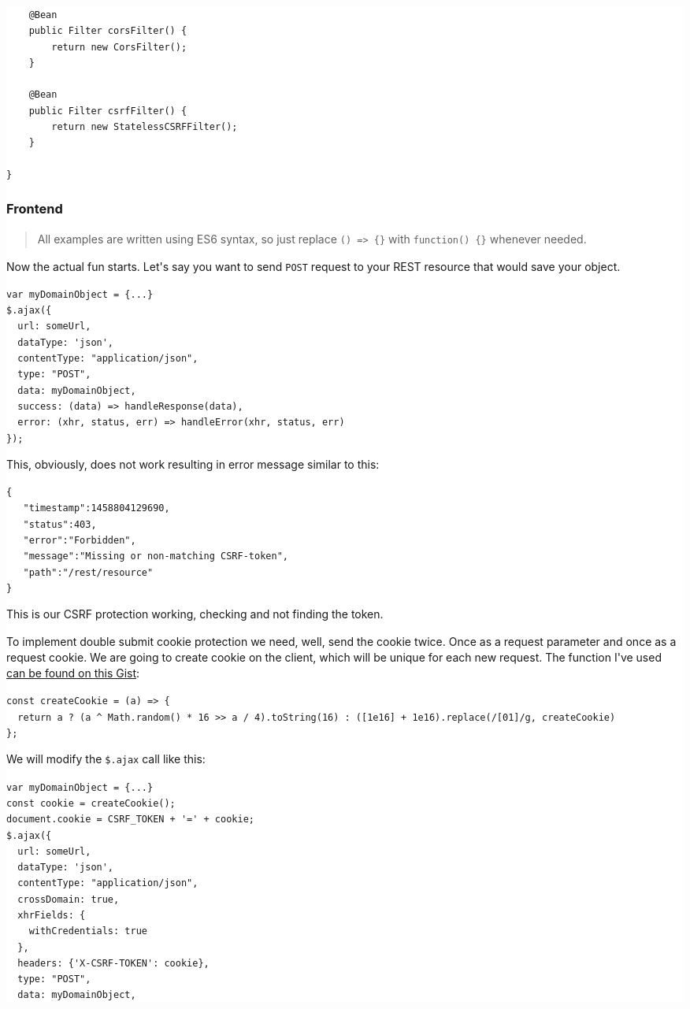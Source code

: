         @Bean
        public Filter corsFilter() {
            return new CorsFilter();
        }
    
        @Bean
        public Filter csrfFilter() {
            return new StatelessCSRFFilter();
        }
         
    }

### Frontend

> All examples are written using ES6 syntax, so just replace `() => {}` with `function() {}` whenever needed.

Now the actual fun starts. Let's say you want to send `POST` request to your REST resource that would save your object. 

    var myDomainObject = {...} 
    $.ajax({
      url: someUrl,
      dataType: 'json',
      contentType: "application/json",
      type: "POST",
      data: myDomainObject,
      success: (data) => handleResponse(data),
      error: (xhr, status, err) => handleError(xhr, status, err)
    });
    
This, obviously, does not work resulting in error message similar to this:

    {
       "timestamp":1458804129690,
       "status":403,
       "error":"Forbidden",
       "message":"Missing or non-matching CSRF-token",
       "path":"/rest/resource"
    }

This is our CSRF protection working, checking and not finding the token.

To implement double submit cookie protection we need, well, send the cookie twice. Once as a request parameter and once as a request cookie.
We are going to create cookie on the client, which will be unique for each new request. The function I've used [can be found on this Gist](https://gist.github.com/jed/982883):

    const createCookie = (a) => {
      return a ? (a ^ Math.random() * 16 >> a / 4).toString(16) : ([1e16] + 1e16).replace(/[01]/g, createCookie)
    };
    
We will modify the `$.ajax` call like this:
    
    var myDomainObject = {...}
    const cookie = createCookie();
    document.cookie = CSRF_TOKEN + '=' + cookie;
    $.ajax({
      url: someUrl,
      dataType: 'json',
      contentType: "application/json",
      crossDomain: true,
      xhrFields: {
        withCredentials: true
      },
      headers: {'X-CSRF-TOKEN': cookie},
      type: "POST",
      data: myDomainObject,